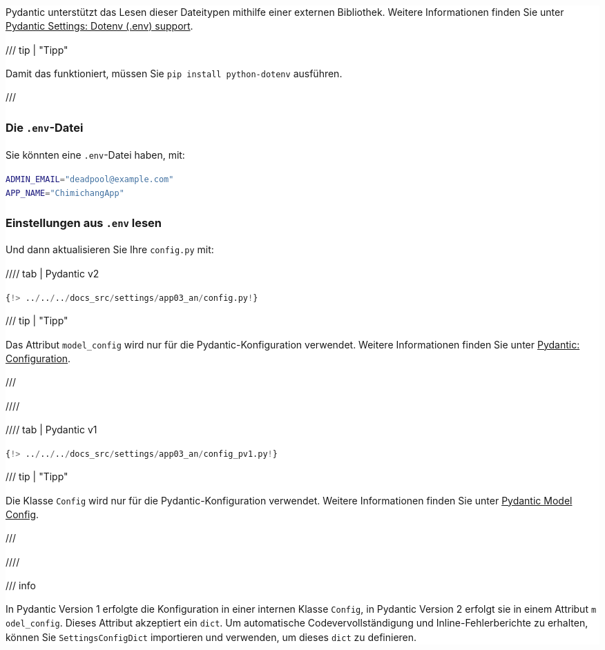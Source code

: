 Pydantic unterstützt das Lesen dieser Dateitypen mithilfe einer externen Bibliothek. Weitere Informationen finden Sie unter <a href="https://docs.pydantic.dev/latest/concepts/pydantic_settings/#dotenv-env-support" class="external-link" target="_blank">Pydantic Settings: Dotenv (.env) support</a>.

/// tip | "Tipp"

Damit das funktioniert, müssen Sie `pip install python-dotenv` ausführen.

///

### Die `.env`-Datei

Sie könnten eine `.env`-Datei haben, mit:

```bash
ADMIN_EMAIL="deadpool@example.com"
APP_NAME="ChimichangApp"
```

### Einstellungen aus `.env` lesen

Und dann aktualisieren Sie Ihre `config.py` mit:

//// tab | Pydantic v2

```Python hl_lines="9"
{!> ../../../docs_src/settings/app03_an/config.py!}
```

/// tip | "Tipp"

Das Attribut `model_config` wird nur für die Pydantic-Konfiguration verwendet. Weitere Informationen finden Sie unter <a href="https://docs.pydantic.dev/latest/concepts/config/" class="external-link" target="_blank">Pydantic: Configuration</a>.

///

////

//// tab | Pydantic v1

```Python hl_lines="9-10"
{!> ../../../docs_src/settings/app03_an/config_pv1.py!}
```

/// tip | "Tipp"

Die Klasse `Config` wird nur für die Pydantic-Konfiguration verwendet. Weitere Informationen finden Sie unter <a href="https://docs.pydantic.dev/1.10/usage/model_config/" class="external-link" target="_blank">Pydantic Model Config</a>.

///

////

/// info

In Pydantic Version 1 erfolgte die Konfiguration in einer internen Klasse `Config`, in Pydantic Version 2 erfolgt sie in einem Attribut `model_config`. Dieses Attribut akzeptiert ein `dict`. Um automatische Codevervollständigung und Inline-Fehlerberichte zu erhalten, können Sie `SettingsConfigDict` importieren und verwenden, um dieses `dict` zu definieren.
